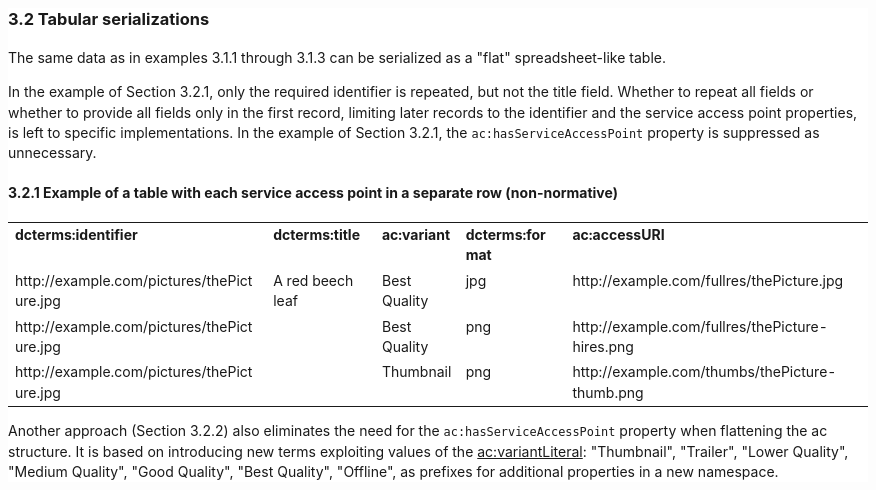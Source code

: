 

### 3.2 Tabular serializations

The same data as in examples 3.1.1 through 3.1.3 can be serialized as a "flat" spreadsheet-like
table.  

In the example of Section 3.2.1, only the required identifier is repeated, but not
the title field. Whether to repeat all fields or whether to provide all
fields only in the first record, limiting later records to the
identifier and the service access point properties, is left to specific
implementations. In the example of Section 3.2.1, the `ac:hasServiceAccessPoint` property is suppressed
as unnecessary.

#### 3.2.1 Example of a table with each service access point in a separate row (non-normative)

<table class="table-responsive">
  <tbody>
    <tr>
      <td><strong>dcterms:identifier</strong></td>
      <td><strong>dcterms:title</strong></td>
      <td><strong>ac:variant</strong></td>
      <td><strong>dcterms:format</strong></td>
      <td><strong>ac:accessURI</strong></td>
    </tr>
    <tr>
      <td>http://example.com/pictures/thePicture.jpg</td>
      <td>A red beech leaf</td>
      <td>Best Quality</td>
      <td>jpg</td>
      <td>http://example.com/fullres/thePicture.jpg</td>
    </tr>
    <tr>
      <td>http://example.com/pictures/thePicture.jpg</td>
      <td>&nbsp;</td>
      <td>Best Quality</td>
      <td>png</td>
      <td>http://example.com/fullres/thePicture-hires.png</td>
    </tr>
    <tr>
      <td>http://example.com/pictures/thePicture.jpg</td>
      <td>&nbsp;</td>
      <td>Thumbnail</td>
      <td>png</td>
      <td>http://example.com/thumbs/thePicture-thumb.png</td>
    </tr>
  </tbody>
</table>

Another approach (Section 3.2.2) also eliminates the need for the `ac:hasServiceAccessPoint` property when
flattening the ac structure. It is based on introducing new terms
exploiting values of the [ac:variantLiteral](../termlist#ac_variantLiteral):
"Thumbnail", "Trailer", "Lower Quality", "Medium Quality", "Good
Quality", "Best Quality", "Offline", as prefixes for additional
properties in a new namespace.
